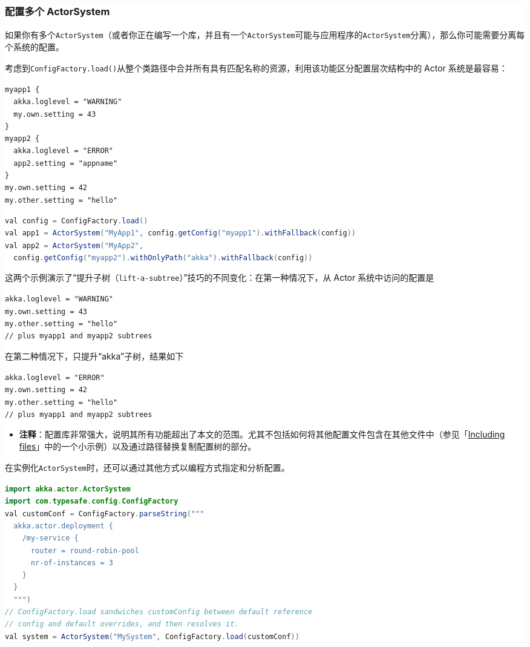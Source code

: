### 配置多个 ActorSystem
如果你有多个`ActorSystem`（或者你正在编写一个库，并且有一个`ActorSystem`可能与应用程序的`ActorSystem`分离），那么你可能需要分离每个系统的配置。

考虑到`ConfigFactory.load()`从整个类路径中合并所有具有匹配名称的资源，利用该功能区分配置层次结构中的 Actor 系统是最容易：

```
myapp1 {
  akka.loglevel = "WARNING"
  my.own.setting = 43
}
myapp2 {
  akka.loglevel = "ERROR"
  app2.setting = "appname"
}
my.own.setting = 42
my.other.setting = "hello"
```

```java
val config = ConfigFactory.load()
val app1 = ActorSystem("MyApp1", config.getConfig("myapp1").withFallback(config))
val app2 = ActorSystem("MyApp2",
  config.getConfig("myapp2").withOnlyPath("akka").withFallback(config))
```

这两个示例演示了“提升子树（`lift-a-subtree`）”技巧的不同变化：在第一种情况下，从 Actor 系统中访问的配置是

```
akka.loglevel = "WARNING"
my.own.setting = 43
my.other.setting = "hello"
// plus myapp1 and myapp2 subtrees
```
在第二种情况下，只提升“akka”子树，结果如下

```
akka.loglevel = "ERROR"
my.own.setting = 42
my.other.setting = "hello"
// plus myapp1 and myapp2 subtrees
```
- **注释**：配置库非常强大，说明其所有功能超出了本文的范围。尤其不包括如何将其他配置文件包含在其他文件中（参见「[Including files](https://doc.akka.io/docs/akka/current/general/configuration.html#including-files)」中的一个小示例）以及通过路径替换复制配置树的部分。

在实例化`ActorSystem`时，还可以通过其他方式以编程方式指定和分析配置。

```java
import akka.actor.ActorSystem
import com.typesafe.config.ConfigFactory
val customConf = ConfigFactory.parseString("""
  akka.actor.deployment {
    /my-service {
      router = round-robin-pool
      nr-of-instances = 3
    }
  }
  """)
// ConfigFactory.load sandwiches customConfig between default reference
// config and default overrides, and then resolves it.
val system = ActorSystem("MySystem", ConfigFactory.load(customConf))
```
